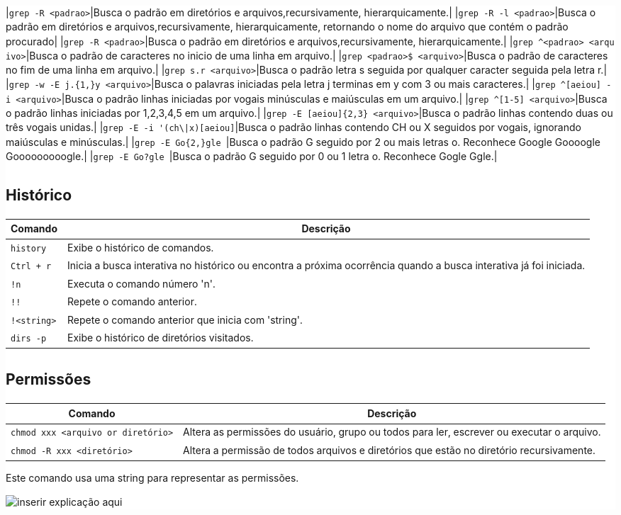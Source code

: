 |```grep -R <padrao>```|Busca o padrão em diretórios e arquivos,recursivamente, hierarquicamente.|
|```grep -R -l <padrao>```|Busca o padrão em diretórios e arquivos,recursivamente, hierarquicamente, retornando o nome do arquivo que contém o padrão procurado|
|```grep -R <padrao>```|Busca o padrão em diretórios e arquivos,recursivamente, hierarquicamente.|
|```grep ^<padrao> <arquivo>```|Busca o padrão de caracteres no inicio de uma linha em arquivo.|
|```grep <padrao>$ <arquivo>```|Busca o padrão de caracteres no fim de uma linha em arquivo.|
|```grep s.r <arquivo>```|Busca o padrão letra s seguida por qualquer caracter seguida pela letra r.|
|```grep -w -E j.{1,}y <arquivo>```|Busca o palavras iniciadas pela letra j terminas em y com 3 ou mais caracteres.|
|```grep ^[aeiou] -i <arquivo>```|Busca o padrão linhas iniciadas por vogais minúsculas e maiúsculas em um arquivo.|
|```grep ^[1-5] <arquivo>```|Busca o padrão linhas iniciadas por 1,2,3,4,5 em um arquivo.|
|```grep -E [aeiou]{2,3} <arquivo>```|Busca o padrão linhas contendo duas ou três vogais unidas.|
|```grep -E -i '(ch\|x)[aeiou]```|Busca o padrão linhas contendo CH ou X seguidos por vogais, ignorando maiúsculas e minúsculas.|
|```grep -E Go{2,}gle ```|Busca o padrão G seguido por 2 ou mais letras o. Reconhece Google Goooogle Gooooooooogle.|
|```grep -E Go?gle ```|Busca o padrão G seguido por 0 ou 1 letra o. Reconhece Gogle Ggle.|


## Histórico

|Comando|Descrição|
|------|------|
|```history```|Exibe o histórico de comandos.|
|```Ctrl + r```|Inicia a busca interativa no histórico ou encontra a próxima ocorrência quando a busca interativa já foi iniciada.|
|```!n```|Executa o comando número 'n'.|
|```!!```|Repete o comando anterior.|
|```!<string>```|Repete o comando anterior que inicia com 'string'.|
|```dirs -p```|Exibe o histórico de diretórios visitados.|

## Permissões

|Comando|Descrição|
|------|------|
|```chmod xxx <arquivo or diretório>```|Altera as permissões do usuário, grupo ou todos para ler, escrever ou executar o arquivo.|
|```chmod -R xxx <diretório>```|Altera a permissão de todos arquivos e diretórios que estão no diretório recursivamente.|

Este comando usa uma string para representar as permissões.

![ inserir explicação aqui ][permissions]


[permissions]: https://github.com/hemilioaraujo/Linux-Commands/blob/master/img/permissionsPT.PNG?raw=true